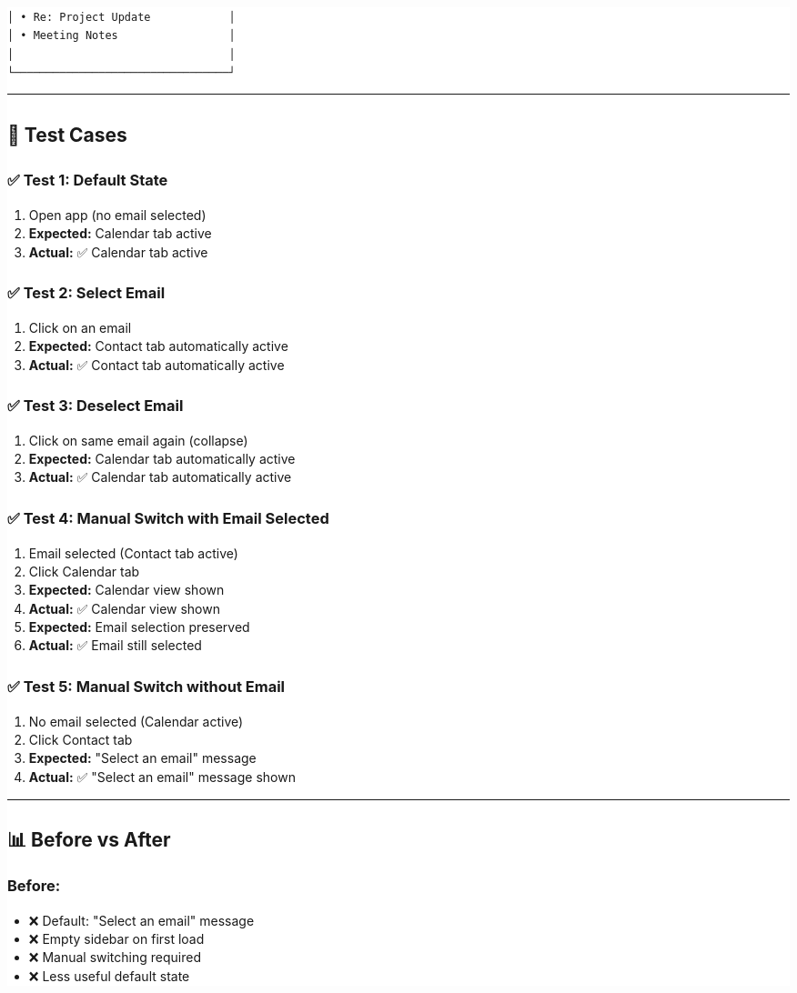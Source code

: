 ```
│ • Re: Project Update            │
│ • Meeting Notes                 │
│                                 │
└─────────────────────────────────┘
```

---

## 🧪 Test Cases

### ✅ Test 1: Default State
1. Open app (no email selected)
2. **Expected:** Calendar tab active
3. **Actual:** ✅ Calendar tab active

### ✅ Test 2: Select Email
1. Click on an email
2. **Expected:** Contact tab automatically active
3. **Actual:** ✅ Contact tab automatically active

### ✅ Test 3: Deselect Email
1. Click on same email again (collapse)
2. **Expected:** Calendar tab automatically active
3. **Actual:** ✅ Calendar tab automatically active

### ✅ Test 4: Manual Switch with Email Selected
1. Email selected (Contact tab active)
2. Click Calendar tab
3. **Expected:** Calendar view shown
4. **Actual:** ✅ Calendar view shown
5. **Expected:** Email selection preserved
6. **Actual:** ✅ Email still selected

### ✅ Test 5: Manual Switch without Email
1. No email selected (Calendar active)
2. Click Contact tab
3. **Expected:** "Select an email" message
4. **Actual:** ✅ "Select an email" message shown

---

## 📊 Before vs After

### Before:
- ❌ Default: "Select an email" message
- ❌ Empty sidebar on first load
- ❌ Manual switching required
- ❌ Less useful default state
